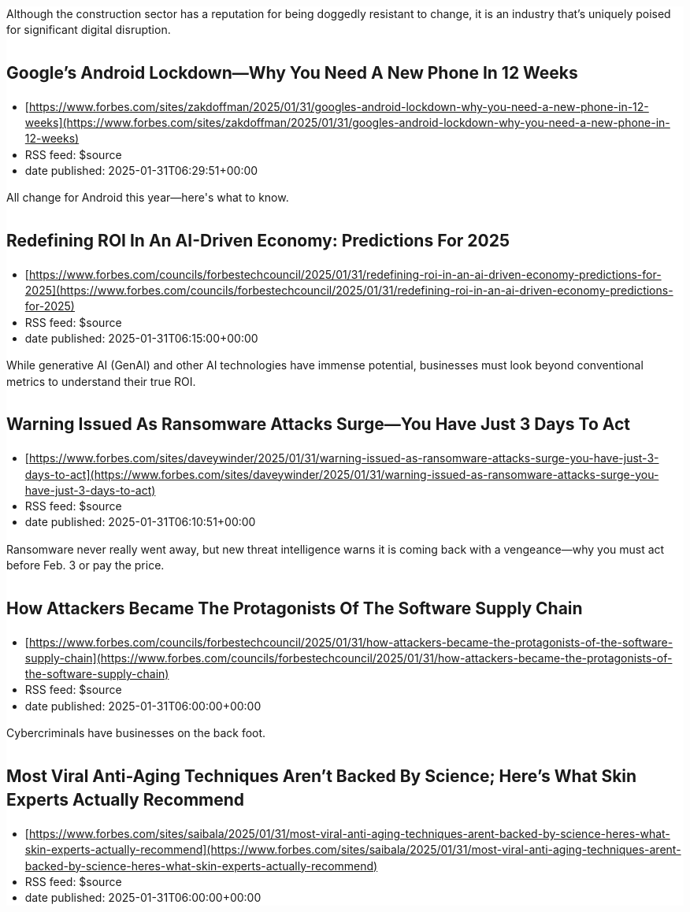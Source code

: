 Although the construction sector has a reputation for being doggedly resistant to change, it is an industry that’s uniquely poised for significant digital disruption.

## Google’s Android Lockdown—Why You Need A New Phone In 12 Weeks
 - [https://www.forbes.com/sites/zakdoffman/2025/01/31/googles-android-lockdown-why-you-need-a-new-phone-in-12-weeks](https://www.forbes.com/sites/zakdoffman/2025/01/31/googles-android-lockdown-why-you-need-a-new-phone-in-12-weeks)
 - RSS feed: $source
 - date published: 2025-01-31T06:29:51+00:00

All change for Android this year—here's what to know.

## Redefining ROI In An AI-Driven Economy: Predictions For 2025
 - [https://www.forbes.com/councils/forbestechcouncil/2025/01/31/redefining-roi-in-an-ai-driven-economy-predictions-for-2025](https://www.forbes.com/councils/forbestechcouncil/2025/01/31/redefining-roi-in-an-ai-driven-economy-predictions-for-2025)
 - RSS feed: $source
 - date published: 2025-01-31T06:15:00+00:00

While generative AI (GenAI) and other AI technologies have immense potential, businesses must look beyond conventional metrics to understand their true ROI.

## Warning Issued As Ransomware Attacks Surge—You Have Just 3 Days To Act
 - [https://www.forbes.com/sites/daveywinder/2025/01/31/warning-issued-as-ransomware-attacks-surge-you-have-just-3-days-to-act](https://www.forbes.com/sites/daveywinder/2025/01/31/warning-issued-as-ransomware-attacks-surge-you-have-just-3-days-to-act)
 - RSS feed: $source
 - date published: 2025-01-31T06:10:51+00:00

Ransomware never really went away, but new threat intelligence warns it is coming back with a vengeance—why you must act before Feb. 3 or pay the price.

## How Attackers Became The Protagonists Of The Software Supply Chain
 - [https://www.forbes.com/councils/forbestechcouncil/2025/01/31/how-attackers-became-the-protagonists-of-the-software-supply-chain](https://www.forbes.com/councils/forbestechcouncil/2025/01/31/how-attackers-became-the-protagonists-of-the-software-supply-chain)
 - RSS feed: $source
 - date published: 2025-01-31T06:00:00+00:00

Cybercriminals have businesses on the back foot.

## Most Viral Anti-Aging Techniques Aren’t Backed By Science; Here’s What Skin Experts Actually Recommend
 - [https://www.forbes.com/sites/saibala/2025/01/31/most-viral-anti-aging-techniques-arent-backed-by-science-heres-what-skin-experts-actually-recommend](https://www.forbes.com/sites/saibala/2025/01/31/most-viral-anti-aging-techniques-arent-backed-by-science-heres-what-skin-experts-actually-recommend)
 - RSS feed: $source
 - date published: 2025-01-31T06:00:00+00:00
